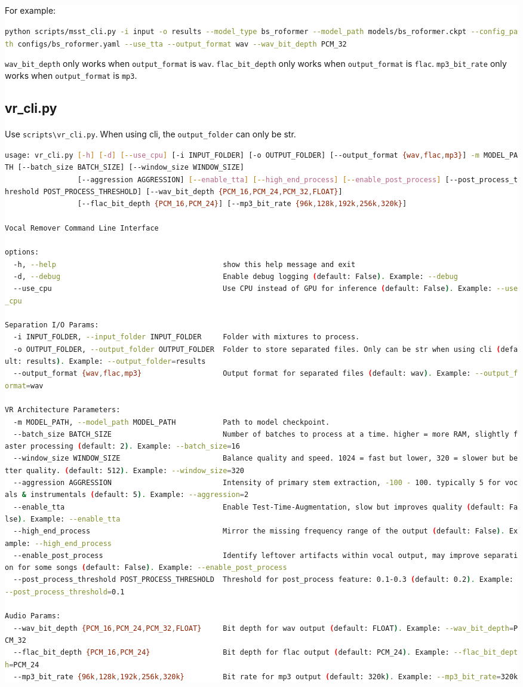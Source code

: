 For example:

```bash
python scripts/msst_cli.py -i input -o results --model_type bs_roformer --model_path models/bs_roformer.ckpt --config_path configs/bs_roformer.yaml --use_tta --output_format wav --wav_bit_depth PCM_32
```

`wav_bit_depth` only works when `output_format` is `wav`. `flac_bit_depth` only works when `output_format` is `flac`. `mp3_bit_rate` only works when `output_format` is `mp3`.

## vr_cli.py

Use `scripts\vr_cli.py`. When using cli, the `output_folder` can only be str.

```bash
usage: vr_cli.py [-h] [-d] [--use_cpu] [-i INPUT_FOLDER] [-o OUTPUT_FOLDER] [--output_format {wav,flac,mp3}] -m MODEL_PATH [--batch_size BATCH_SIZE] [--window_size WINDOW_SIZE]
                 [--aggression AGGRESSION] [--enable_tta] [--high_end_process] [--enable_post_process] [--post_process_threshold POST_PROCESS_THRESHOLD] [--wav_bit_depth {PCM_16,PCM_24,PCM_32,FLOAT}]
                 [--flac_bit_depth {PCM_16,PCM_24}] [--mp3_bit_rate {96k,128k,192k,256k,320k}]

Vocal Remover Command Line Interface

options:
  -h, --help                                       show this help message and exit
  -d, --debug                                      Enable debug logging (default: False). Example: --debug
  --use_cpu                                        Use CPU instead of GPU for inference (default: False). Example: --use_cpu

Separation I/O Params:
  -i INPUT_FOLDER, --input_folder INPUT_FOLDER     Folder with mixtures to process.
  -o OUTPUT_FOLDER, --output_folder OUTPUT_FOLDER  Folder to store separated files. Only can be str when using cli (default: results). Example: --output_folder=results
  --output_format {wav,flac,mp3}                   Output format for separated files (default: wav). Example: --output_format=wav

VR Architecture Parameters:
  -m MODEL_PATH, --model_path MODEL_PATH           Path to model checkpoint.
  --batch_size BATCH_SIZE                          Number of batches to process at a time. higher = more RAM, slightly faster processing (default: 2). Example: --batch_size=16
  --window_size WINDOW_SIZE                        Balance quality and speed. 1024 = fast but lower, 320 = slower but better quality. (default: 512). Example: --window_size=320
  --aggression AGGRESSION                          Intensity of primary stem extraction, -100 - 100. typically 5 for vocals & instrumentals (default: 5). Example: --aggression=2
  --enable_tta                                     Enable Test-Time-Augmentation, slow but improves quality (default: False). Example: --enable_tta
  --high_end_process                               Mirror the missing frequency range of the output (default: False). Example: --high_end_process
  --enable_post_process                            Identify leftover artifacts within vocal output, may improve separation for some songs (default: False). Example: --enable_post_process
  --post_process_threshold POST_PROCESS_THRESHOLD  Threshold for post_process feature: 0.1-0.3 (default: 0.2). Example: --post_process_threshold=0.1

Audio Params:
  --wav_bit_depth {PCM_16,PCM_24,PCM_32,FLOAT}     Bit depth for wav output (default: FLOAT). Example: --wav_bit_depth=PCM_32
  --flac_bit_depth {PCM_16,PCM_24}                 Bit depth for flac output (default: PCM_24). Example: --flac_bit_depth=PCM_24
  --mp3_bit_rate {96k,128k,192k,256k,320k}         Bit rate for mp3 output (default: 320k). Example: --mp3_bit_rate=320k
```

